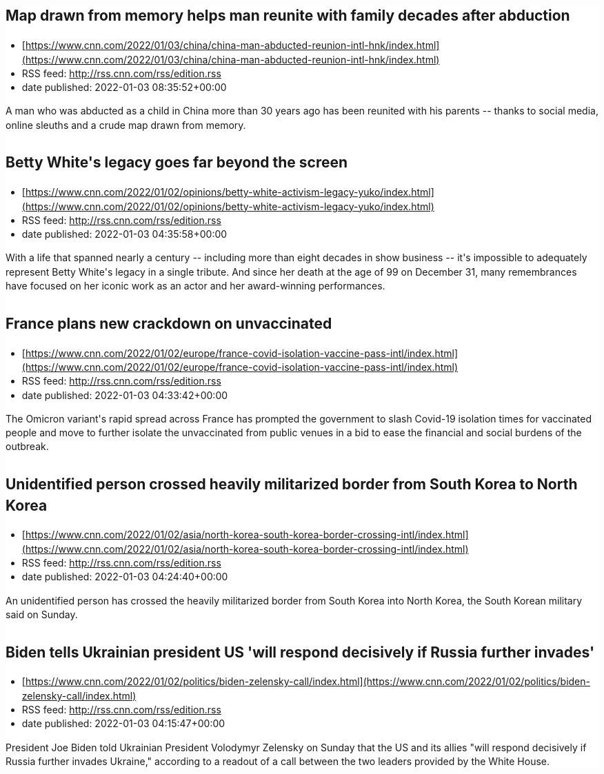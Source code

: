 ## Map drawn from memory helps man reunite with family decades after abduction
 - [https://www.cnn.com/2022/01/03/china/china-man-abducted-reunion-intl-hnk/index.html](https://www.cnn.com/2022/01/03/china/china-man-abducted-reunion-intl-hnk/index.html)
 - RSS feed: http://rss.cnn.com/rss/edition.rss
 - date published: 2022-01-03 08:35:52+00:00

A man who was abducted as a child in China more than 30 years ago has been reunited with his parents -- thanks to social media, online sleuths and a crude map drawn from memory.

## Betty White's legacy goes far beyond the screen
 - [https://www.cnn.com/2022/01/02/opinions/betty-white-activism-legacy-yuko/index.html](https://www.cnn.com/2022/01/02/opinions/betty-white-activism-legacy-yuko/index.html)
 - RSS feed: http://rss.cnn.com/rss/edition.rss
 - date published: 2022-01-03 04:35:58+00:00

With a life that spanned nearly a century -- including more than eight decades in show business -- it's impossible to adequately represent Betty White's legacy in a single tribute. And since her death at the age of 99 on December 31, many remembrances have focused on her iconic work as an actor and her award-winning performances.

## France plans new crackdown on unvaccinated
 - [https://www.cnn.com/2022/01/02/europe/france-covid-isolation-vaccine-pass-intl/index.html](https://www.cnn.com/2022/01/02/europe/france-covid-isolation-vaccine-pass-intl/index.html)
 - RSS feed: http://rss.cnn.com/rss/edition.rss
 - date published: 2022-01-03 04:33:42+00:00

The Omicron variant's rapid spread across France has prompted the government to slash Covid-19 isolation times for vaccinated people and move to further isolate the unvaccinated from public venues in a bid to ease the financial and social burdens of the outbreak.

## Unidentified person crossed heavily militarized border from South Korea to North Korea
 - [https://www.cnn.com/2022/01/02/asia/north-korea-south-korea-border-crossing-intl/index.html](https://www.cnn.com/2022/01/02/asia/north-korea-south-korea-border-crossing-intl/index.html)
 - RSS feed: http://rss.cnn.com/rss/edition.rss
 - date published: 2022-01-03 04:24:40+00:00

An unidentified person has crossed the heavily militarized border from South Korea into North Korea, the South Korean military said on Sunday.

## Biden tells Ukrainian president US 'will respond decisively if Russia further invades'
 - [https://www.cnn.com/2022/01/02/politics/biden-zelensky-call/index.html](https://www.cnn.com/2022/01/02/politics/biden-zelensky-call/index.html)
 - RSS feed: http://rss.cnn.com/rss/edition.rss
 - date published: 2022-01-03 04:15:47+00:00

President Joe Biden told Ukrainian President Volodymyr Zelensky on Sunday that the US and its allies "will respond decisively if Russia further invades Ukraine," according to a readout of a call between the two leaders provided by the White House.
